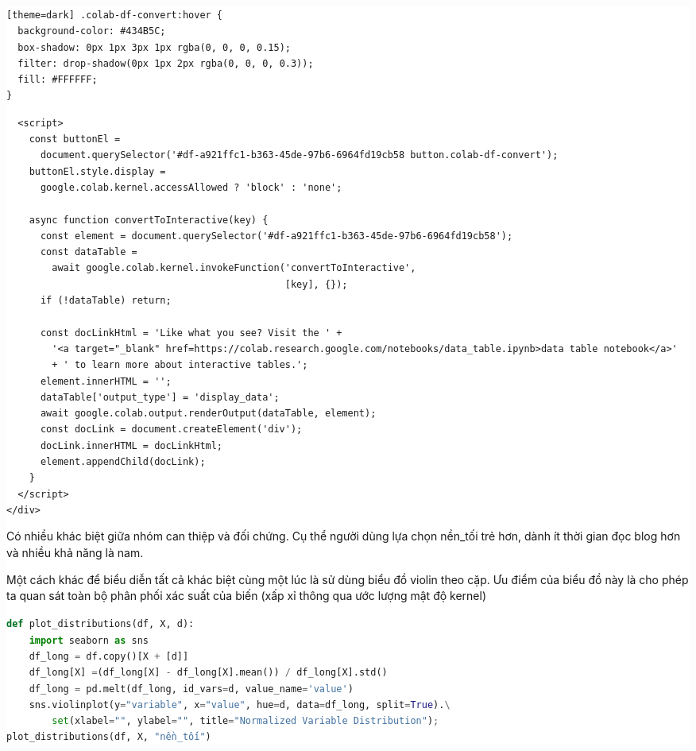     [theme=dark] .colab-df-convert:hover {
      background-color: #434B5C;
      box-shadow: 0px 1px 3px 1px rgba(0, 0, 0, 0.15);
      filter: drop-shadow(0px 1px 2px rgba(0, 0, 0, 0.3));
      fill: #FFFFFF;
    }
  </style>

      <script>
        const buttonEl =
          document.querySelector('#df-a921ffc1-b363-45de-97b6-6964fd19cb58 button.colab-df-convert');
        buttonEl.style.display =
          google.colab.kernel.accessAllowed ? 'block' : 'none';

        async function convertToInteractive(key) {
          const element = document.querySelector('#df-a921ffc1-b363-45de-97b6-6964fd19cb58');
          const dataTable =
            await google.colab.kernel.invokeFunction('convertToInteractive',
                                                     [key], {});
          if (!dataTable) return;

          const docLinkHtml = 'Like what you see? Visit the ' +
            '<a target="_blank" href=https://colab.research.google.com/notebooks/data_table.ipynb>data table notebook</a>'
            + ' to learn more about interactive tables.';
          element.innerHTML = '';
          dataTable['output_type'] = 'display_data';
          await google.colab.output.renderOutput(dataTable, element);
          const docLink = document.createElement('div');
          docLink.innerHTML = docLinkHtml;
          element.appendChild(docLink);
        }
      </script>
    </div>
  </div>




Có nhiều khác biệt giữa nhóm can thiệp và đối chứng. Cụ thể người dùng lựa chọn nền_tối trẻ hơn, dành ít thời gian đọc blog hơn và nhiều khả năng là nam.

Một cách khác để biểu diễn tất cả khác biệt cùng một lúc là sử dùng biểu đồ violin theo cặp. Ưu điểm của biểu đồ này là cho phép ta quan sát toàn bộ phân phối xác suất của biến (xấp xỉ thông qua ước lượng mật độ kernel)


```python
def plot_distributions(df, X, d):
    import seaborn as sns
    df_long = df.copy()[X + [d]]
    df_long[X] =(df_long[X] - df_long[X].mean()) / df_long[X].std()
    df_long = pd.melt(df_long, id_vars=d, value_name='value')
    sns.violinplot(y="variable", x="value", hue=d, data=df_long, split=True).\
        set(xlabel="", ylabel="", title="Normalized Variable Distribution");
plot_distributions(df, X, "nền_tối")
```
